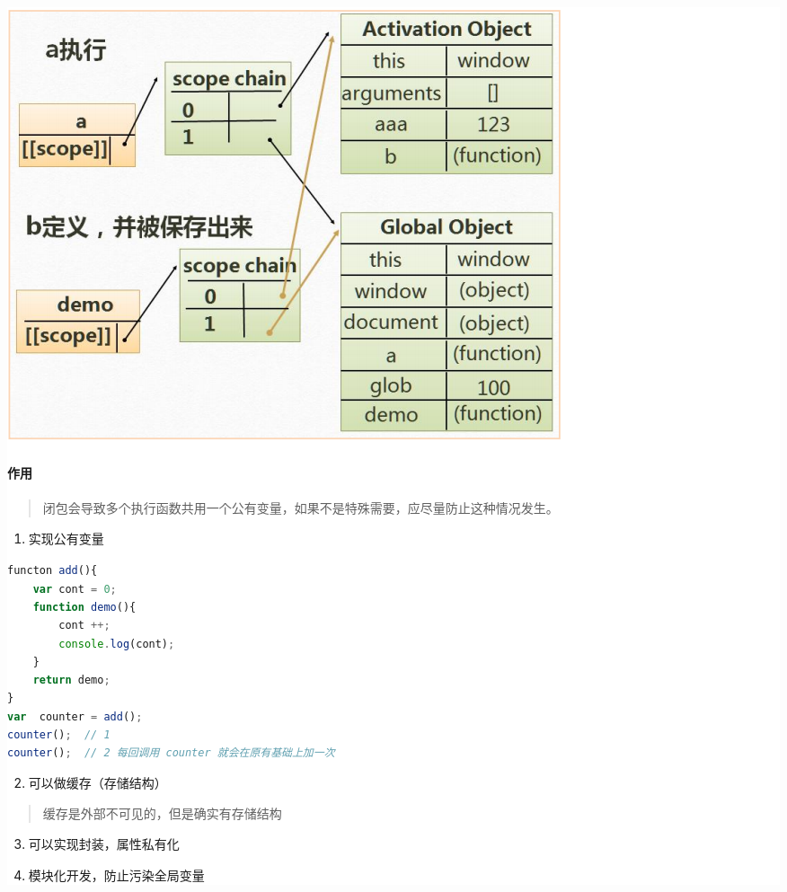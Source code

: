 ![](../Img/JS/闭包.png)

#### 作用

> 闭包会导致多个执行函数共用一个公有变量，如果不是特殊需要，应尽量防止这种情况发生。

1. 实现公有变量

```js
functon add(){
    var cont = 0;
    function demo(){
        cont ++;
        console.log(cont);
    }
    return demo;
}
var  counter = add();
counter();  // 1
counter();  // 2 每回调用 counter 就会在原有基础上加一次

```
2. 可以做缓存（存储结构）

> 缓存是外部不可见的，但是确实有存储结构

3. 可以实现封装，属性私有化

4. 模块化开发，防止污染全局变量
